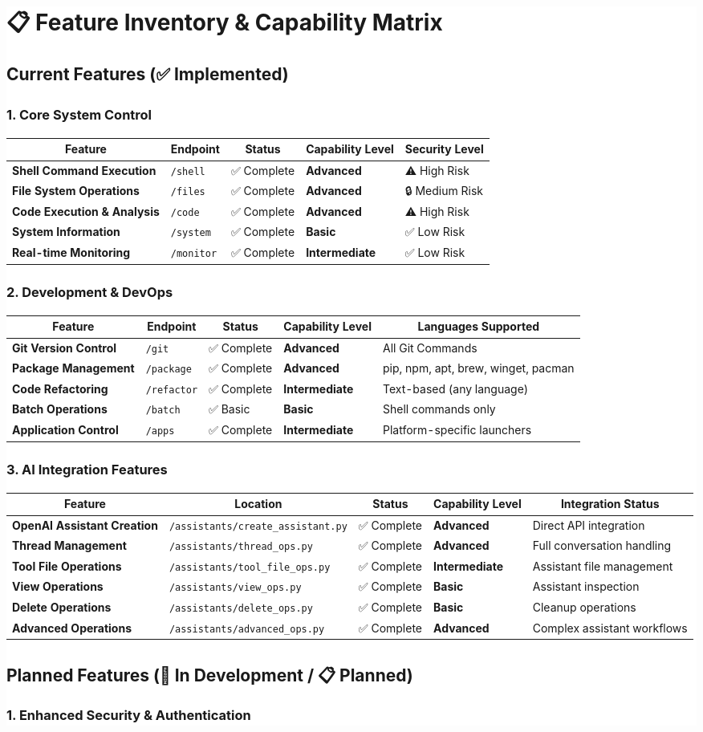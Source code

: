 # 📋 Feature Inventory & Capability Matrix

## Current Features (✅ Implemented)

### 1. Core System Control

| Feature | Endpoint | Status | Capability Level | Security Level |
|---------|----------|--------|-----------------|----------------|
| **Shell Command Execution** | `/shell` | ✅ Complete | **Advanced** | ⚠️ High Risk |
| **File System Operations** | `/files` | ✅ Complete | **Advanced** | 🔒 Medium Risk |
| **Code Execution & Analysis** | `/code` | ✅ Complete | **Advanced** | ⚠️ High Risk |
| **System Information** | `/system` | ✅ Complete | **Basic** | ✅ Low Risk |
| **Real-time Monitoring** | `/monitor` | ✅ Complete | **Intermediate** | ✅ Low Risk |

### 2. Development & DevOps

| Feature | Endpoint | Status | Capability Level | Languages Supported |
|---------|----------|--------|-----------------|-------------------|
| **Git Version Control** | `/git` | ✅ Complete | **Advanced** | All Git Commands |
| **Package Management** | `/package` | ✅ Complete | **Advanced** | pip, npm, apt, brew, winget, pacman |
| **Code Refactoring** | `/refactor` | ✅ Complete | **Intermediate** | Text-based (any language) |
| **Batch Operations** | `/batch` | ✅ Basic | **Basic** | Shell commands only |
| **Application Control** | `/apps` | ✅ Complete | **Intermediate** | Platform-specific launchers |

### 3. AI Integration Features

| Feature | Location | Status | Capability Level | Integration Status |
|---------|----------|--------|-----------------|-------------------|
| **OpenAI Assistant Creation** | `/assistants/create_assistant.py` | ✅ Complete | **Advanced** | Direct API integration |
| **Thread Management** | `/assistants/thread_ops.py` | ✅ Complete | **Advanced** | Full conversation handling |
| **Tool File Operations** | `/assistants/tool_file_ops.py` | ✅ Complete | **Intermediate** | Assistant file management |
| **View Operations** | `/assistants/view_ops.py` | ✅ Complete | **Basic** | Assistant inspection |
| **Delete Operations** | `/assistants/delete_ops.py` | ✅ Complete | **Basic** | Cleanup operations |
| **Advanced Operations** | `/assistants/advanced_ops.py` | ✅ Complete | **Advanced** | Complex assistant workflows |

## Planned Features (🚧 In Development / 📋 Planned)

### 1. Enhanced Security & Authentication
